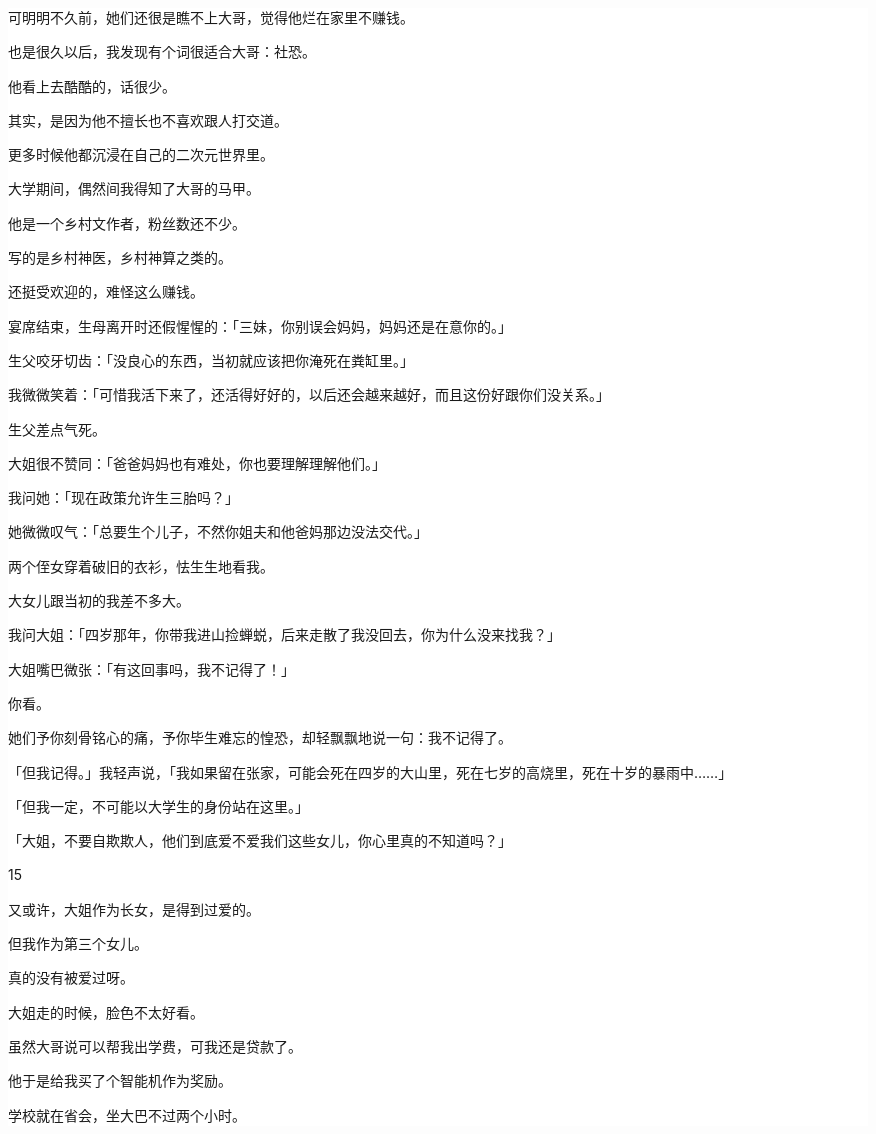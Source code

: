 可明明不久前，她们还很是瞧不上⼤哥，觉得他烂在家里不赚钱。

也是很久以后，我发现有个词很适合⼤哥：社恐。

他看上去酷酷的，话很少。

其实，是因为他不擅长也不喜欢跟⼈打交道。

更多时候他都沉浸在自己的二次元世界里。

⼤学期间，偶然间我得知了⼤哥的马甲。

他是⼀个乡村文作者，粉丝数还不少。

写的是乡村神医，乡村神算之类的。

还挺受欢迎的，难怪这么赚钱。

宴席结束，⽣母离开时还假惺惺的：「三妹，你别误会妈妈，妈妈还是在意你的。」

⽣父咬牙切齿：「没良心的东西，当初就应该把你淹死在粪缸里。」

我微微笑着：「可惜我活下来了，还活得好好的，以后还会越来越好，而且这份好跟你们没关系。」

⽣父差点气死。

⼤姐很不赞同：「爸爸妈妈也有难处，你也要理解理解他们。」

我问她：「现在政策允许⽣三胎吗？」

她微微叹气：「总要⽣个儿子，不然你姐夫和他爸妈那边没法交代。」

两个侄女穿着破旧的衣衫，怯⽣⽣地看我。

⼤女儿跟当初的我差不多⼤。

我问⼤姐：「四岁那年，你带我进山捡蝉蜕，后来走散了我没回去，你为什么没来找我？」

⼤姐嘴巴微张：「有这回事吗，我不记得了！」

你看。

她们予你刻骨铭心的痛，予你毕⽣难忘的惶恐，却轻飘飘地说⼀句：我不记得了。

「但我记得。」我轻声说，「我如果留在张家，可能会死在四岁的⼤山里，死在七岁的高烧里，死在十岁的暴雨中……」

「但我⼀定，不可能以⼤学⽣的身份站在这里。」

「⼤姐，不要自欺欺⼈，他们到底爱不爱我们这些女儿，你心里真的不知道吗？」

15

又或许，⼤姐作为长女，是得到过爱的。

但我作为第三个女儿。

真的没有被爱过呀。

⼤姐走的时候，脸色不太好看。

虽然⼤哥说可以帮我出学费，可我还是贷款了。

他于是给我买了个智能机作为奖励。

学校就在省会，坐⼤巴不过两个小时。
